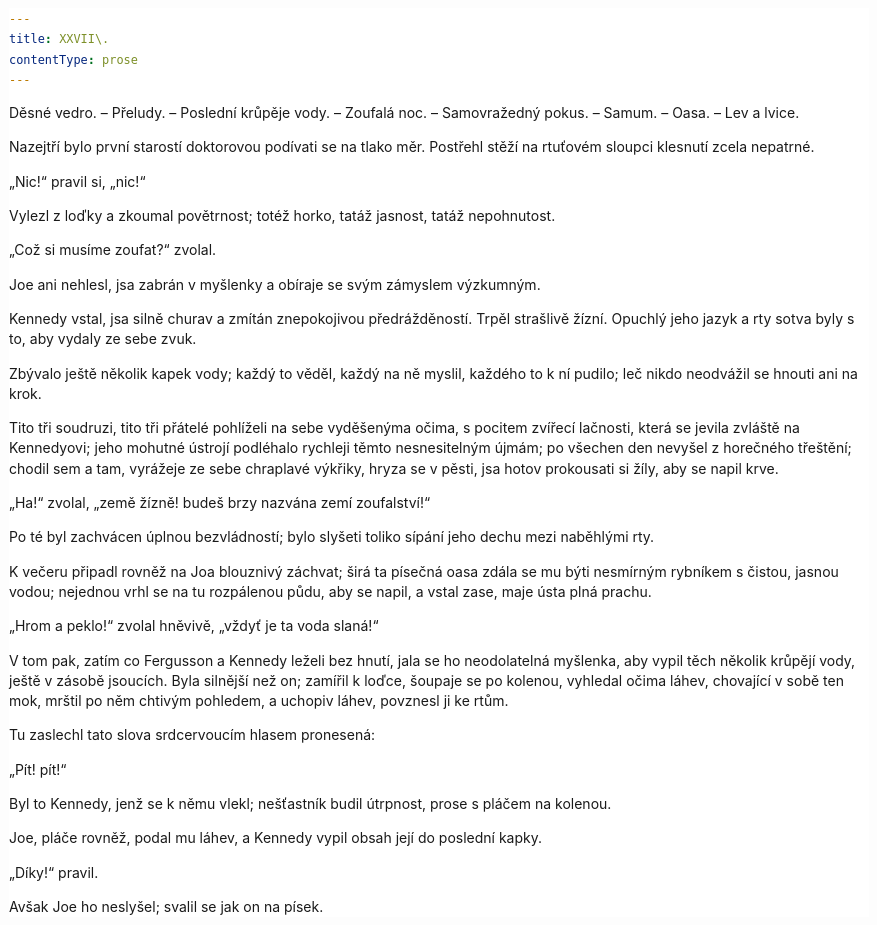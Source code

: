 ```yaml
---
title: XXVII\.
contentType: prose
---
```


<section>

Děsné vedro. – Přeludy. – Poslední krůpěje vody. – Zoufalá noc. – Samovražedný pokus. – Samum. – Oasa. – Lev a lvice.

Nazejtří bylo první starostí doktorovou podívati se na tlako měr. Postřehl stěží na rtuťovém sloupci klesnutí zcela nepatrné.

„Nic!“ pravil si, „nic!“

Vylezl z loďky a zkoumal povětrnost; totéž horko, tatáž jasnost, tatáž nepohnutost.

„Což si musíme zoufat?“ zvolal.

Joe ani nehlesl, jsa zabrán v myšlenky a obíraje se svým zámyslem výzkumným.

Kennedy vstal, jsa silně churav a zmítán znepokojivou předrážděností. Trpěl strašlivě žízní. Opuchlý jeho jazyk a rty sotva byly s to, aby vydaly ze sebe zvuk.

Zbývalo ještě několik kapek vody; každý to věděl, každý na ně myslil, každého to k ní pudilo; leč nikdo neodvážil se hnouti ani na krok.

Tito tři soudruzi, tito tři přátelé pohlíželi na sebe vyděšenýma očima, s pocitem zvířecí lačnosti, která se jevila zvláště na Kennedyovi; jeho mohutné ústrojí podléhalo rychleji těmto nesnesitelným újmám; po všechen den nevyšel z horečného třeštění; chodil sem a tam, vyrážeje ze sebe chraplavé výkřiky, hryza se v pěsti, jsa hotov prokousati si žíly, aby se napil krve.

„Ha!“ zvolal, „země žízně! budeš brzy nazvána zemí zoufalství!“

Po té byl zachvácen úplnou bezvládností; bylo slyšeti toliko sípání jeho dechu mezi naběhlými rty.

K večeru připadl rovněž na Joa blouznivý záchvat; širá ta písečná oasa zdála se mu býti nesmírným rybníkem s čistou, jasnou vodou; nejednou vrhl se na tu rozpálenou půdu, aby se napil, a vstal zase, maje ústa plná prachu.

„Hrom a peklo!“ zvolal hněvivě, „vždyť je ta voda slaná!“

V tom pak, zatím co Fergusson a Kennedy leželi bez hnutí, jala se ho neodolatelná myšlenka, aby vypil těch několik krůpějí vody, ještě v zásobě jsoucích. Byla silnější než on; zamířil k loďce, šoupaje se po kolenou, vyhledal očima láhev, chovající v sobě ten mok, mrštil po něm chtivým pohledem, a uchopiv láhev, povznesl ji ke rtům.

Tu zaslechl tato slova srdcervoucím hlasem pronesená:

„Pít! pít!“

Byl to Kennedy, jenž se k němu vlekl; nešťastník budil útrpnost, prose s pláčem na kolenou.

Joe, pláče rovněž, podal mu láhev, a Kennedy vypil obsah její do poslední kapky.

„Díky!“ pravil.

Avšak Joe ho neslyšel; svalil se jak on na písek.
